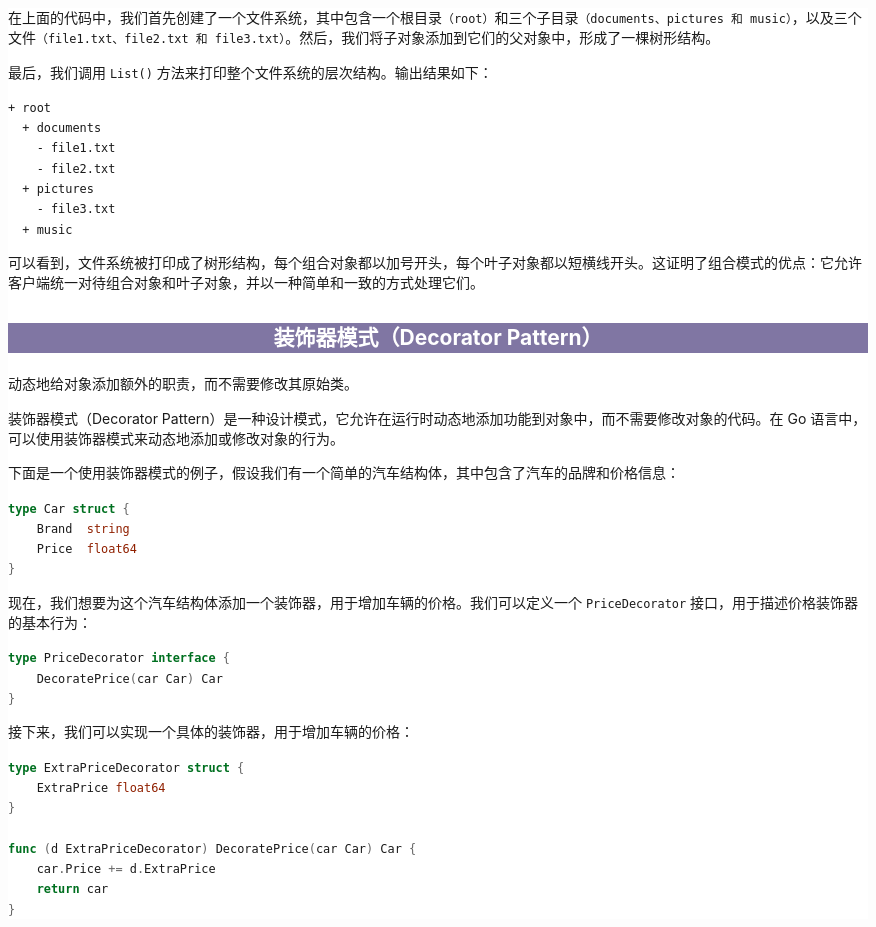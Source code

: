 在上面的代码中，我们首先创建了一个文件系统，其中包含一个根目录`（root）`和三个子目录`（documents、pictures 和 music）`，以及三个文件`（file1.txt、file2.txt 和 file3.txt）`。然后，我们将子对象添加到它们的父对象中，形成了一棵树形结构。

最后，我们调用 `List()` 方法来打印整个文件系统的层次结构。输出结果如下：

```shell
+ root
  + documents
    - file1.txt
    - file2.txt
  + pictures
    - file3.txt
  + music

```

可以看到，文件系统被打印成了树形结构，每个组合对象都以加号开头，每个叶子对象都以短横线开头。这证明了组合模式的优点：它允许客户端统一对待组合对象和叶子对象，并以一种简单和一致的方式处理它们。

## <p style ='background-color:#8076a3;text-align:center;'><font color='white'>装饰器模式（Decorator Pattern）</font></p>

动态地给对象添加额外的职责，而不需要修改其原始类。

装饰器模式（Decorator Pattern）是一种设计模式，它允许在运行时动态地添加功能到对象中，而不需要修改对象的代码。在 Go 语言中，可以使用装饰器模式来动态地添加或修改对象的行为。

下面是一个使用装饰器模式的例子，假设我们有一个简单的汽车结构体，其中包含了汽车的品牌和价格信息：

```go
type Car struct {
    Brand  string
    Price  float64
}

```

现在，我们想要为这个汽车结构体添加一个装饰器，用于增加车辆的价格。我们可以定义一个 `PriceDecorator` 接口，用于描述价格装饰器的基本行为：

```go
type PriceDecorator interface {
    DecoratePrice(car Car) Car
}

```

接下来，我们可以实现一个具体的装饰器，用于增加车辆的价格：

```go
type ExtraPriceDecorator struct {
    ExtraPrice float64
}

func (d ExtraPriceDecorator) DecoratePrice(car Car) Car {
    car.Price += d.ExtraPrice
    return car
}

```
